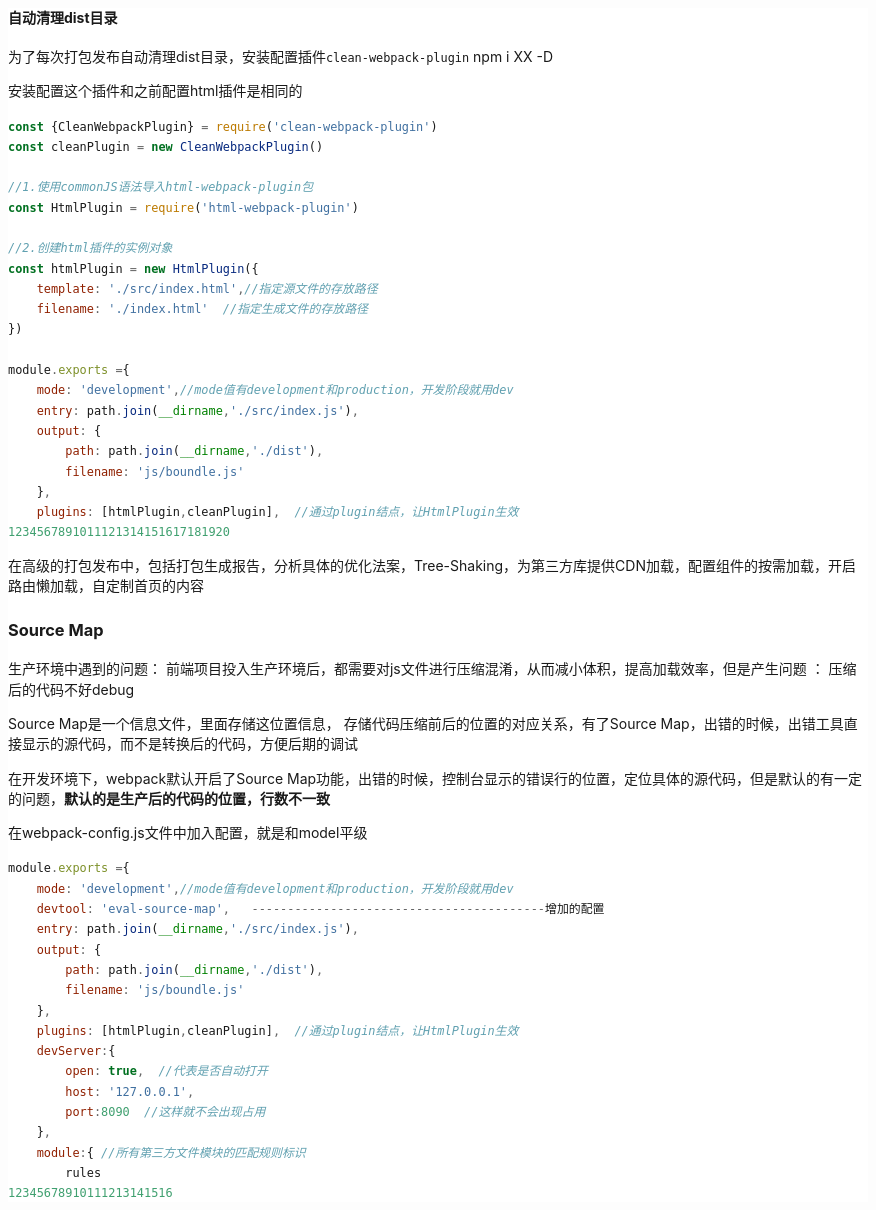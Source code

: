 #### 自动清理dist目录

为了每次打包发布自动清理dist目录，安装配置插件`clean-webpack-plugin` npm i XX -D

安装配置这个插件和之前配置html插件是相同的

```javascript
const {CleanWebpackPlugin} = require('clean-webpack-plugin')
const cleanPlugin = new CleanWebpackPlugin()

//1.使用commonJS语法导入html-webpack-plugin包
const HtmlPlugin = require('html-webpack-plugin')

//2.创建html插件的实例对象
const htmlPlugin = new HtmlPlugin({
	template: './src/index.html',//指定源文件的存放路径
	filename: './index.html'  //指定生成文件的存放路径
})

module.exports ={
	mode: 'development',//mode值有development和production，开发阶段就用dev
	entry: path.join(__dirname,'./src/index.js'), 
	output: {
		path: path.join(__dirname,'./dist'),
		filename: 'js/boundle.js'
	},
	plugins: [htmlPlugin,cleanPlugin],  //通过plugin结点，让HtmlPlugin生效
1234567891011121314151617181920
```

在高级的打包发布中，包括打包生成报告，分析具体的优化法案，Tree-Shaking，为第三方库提供CDN加载，配置组件的按需加载，开启路由懒加载，自定制首页的内容

### Source Map

生产环境中遇到的问题： 前端项目投入生产环境后，都需要对js文件进行压缩混淆，从而减小体积，提高加载效率，但是产生问题 ： 压缩后的代码不好debug

Source Map是一个信息文件，里面存储这位置信息， 存储代码压缩前后的位置的对应关系，有了Source Map，出错的时候，出错工具直接显示的源代码，而不是转换后的代码，方便后期的调试

在开发环境下，webpack默认开启了Source Map功能，出错的时候，控制台显示的错误行的位置，定位具体的源代码，但是默认的有一定的问题，**默认的是生产后的代码的位置，行数不一致**

在webpack-config.js文件中加入配置，就是和model平级

```javascript
module.exports ={
	mode: 'development',//mode值有development和production，开发阶段就用dev
	devtool: 'eval-source-map',   -----------------------------------------增加的配置
	entry: path.join(__dirname,'./src/index.js'), 
	output: {
		path: path.join(__dirname,'./dist'),
		filename: 'js/boundle.js'
	},
	plugins: [htmlPlugin,cleanPlugin],  //通过plugin结点，让HtmlPlugin生效
	devServer:{
		open: true,  //代表是否自动打开
		host: '127.0.0.1',
		port:8090  //这样就不会出现占用
	},
	module:{ //所有第三方文件模块的匹配规则标识
		rules
12345678910111213141516
```
